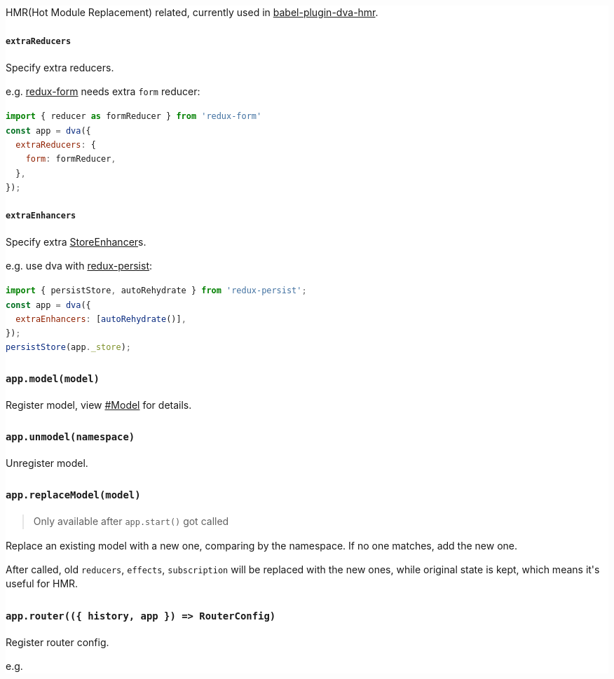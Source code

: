 HMR(Hot Module Replacement) related, currently used in [babel-plugin-dva-hmr](https://github.com/dvajs/babel-plugin-dva-hmr).

#### `extraReducers`

Specify extra reducers.

e.g. [redux-form](https://github.com/erikras/redux-form) needs extra `form` reducer:

```js
import { reducer as formReducer } from 'redux-form'
const app = dva({
  extraReducers: {
    form: formReducer,
  },
});
```

#### `extraEnhancers`

Specify extra [StoreEnhancer](https://github.com/reactjs/redux/blob/master/docs/Glossary.md#store-enhancer)s.

e.g. use dva with [redux-persist](https://github.com/rt2zz/redux-persist):

```js
import { persistStore, autoRehydrate } from 'redux-persist';
const app = dva({
  extraEnhancers: [autoRehydrate()],
});
persistStore(app._store);
```

### `app.model(model)`

Register model, view [#Model](#model)  for details.

### `app.unmodel(namespace)`

Unregister model.

### `app.replaceModel(model)`

> Only available after `app.start()` got called

Replace an existing model with a new one, comparing by the namespace. If no one matches, add the new one. 

After called, old `reducers`, `effects`, `subscription` will be replaced with the new ones, while original state is kept, which means it's useful for HMR.

### `app.router(({ history, app }) => RouterConfig)`

Register router config.

e.g.
